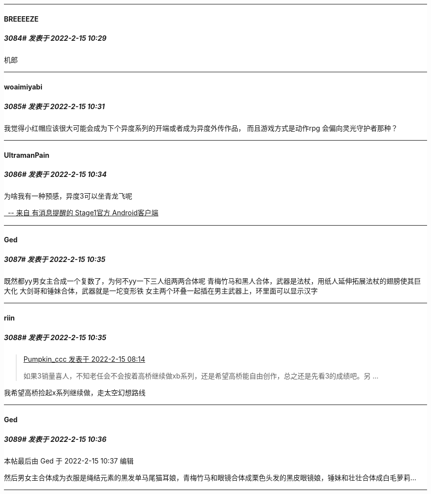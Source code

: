 *****

####  BREEEEZE  
##### 3084#       发表于 2022-2-15 10:29

机郎

*****

####  woaimiyabi  
##### 3085#       发表于 2022-2-15 10:31

我觉得小红帽应该很大可能会成为下个异度系列的开端或者成为异度外传作品， 而且游戏方式是动作rpg 会偏向灵光守护者那种？

*****

####  UltramanPain  
##### 3086#       发表于 2022-2-15 10:34

为啥我有一种预感，异度3可以坐青龙飞呢

[  -- 来自 有消息提醒的 Stage1官方 Android客户端](https://www.coolapk.com/apk/140634)

*****

####  Ged  
##### 3087#       发表于 2022-2-15 10:35

既然都yy男女主合成一个复数了，为何不yy一下三人组两两合体呢
青梅竹马和黑人合体，武器是法杖，用纸人延伸拓展法杖的翅膀使其巨大化
大剑哥和锤妹合体，武器就是一坨变形铁
女主两个环叠一起插在男主武器上，环里面可以显示汉字

*****

####  riin  
##### 3088#       发表于 2022-2-15 10:35

<blockquote><a href="httphttps://bbs.saraba1st.com/2b/forum.php?mod=redirect&amp;goto=findpost&amp;pid=54691649&amp;ptid=2051666" target="_blank">Pumpkin_ccc 发表于 2022-2-15 08:14</a>

如果3销量喜人，不知老任会不会按着高桥继续做xb系列，还是希望高桥能自由创作，总之还是先看3的成绩吧。另 ...</blockquote>
我希望高桥捡起x系列继续做，走太空幻想路线

*****

####  Ged  
##### 3089#       发表于 2022-2-15 10:36

 本帖最后由 Ged 于 2022-2-15 10:37 编辑 

然后男女主合体成为衣服是绳结元素的黑发单马尾猫耳娘，青梅竹马和眼镜合体成栗色头发的黑皮眼镜娘，锤妹和壮壮合体成白毛萝莉…

*****
